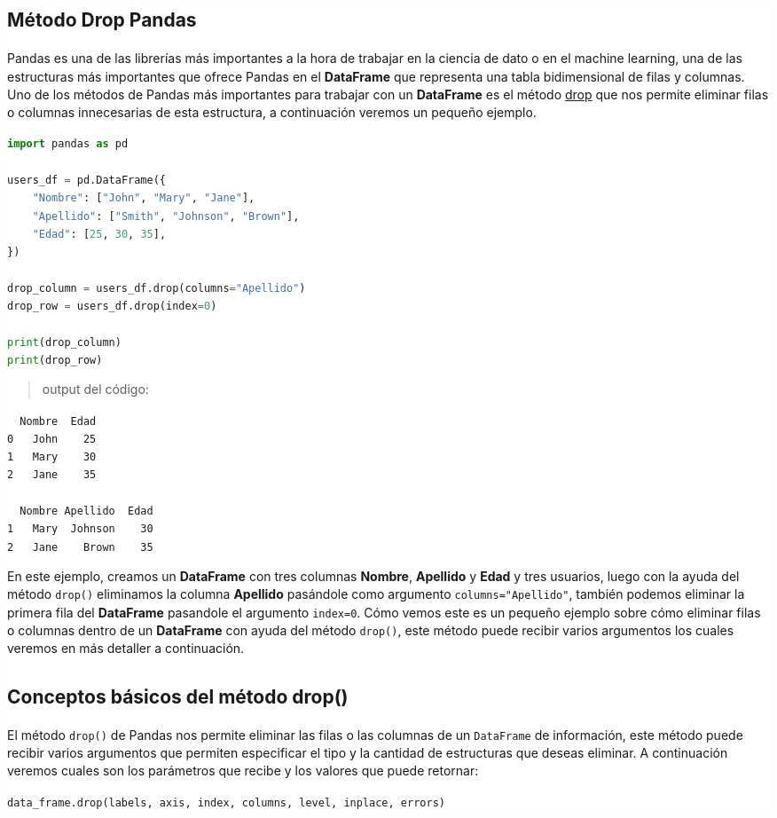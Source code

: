 ## Método Drop Pandas

Pandas es una de las librerías más importantes a la hora de trabajar en la ciencia de dato o en el machine learning, una de las estructuras más importantes que ofrece Pandas en el **DataFrame** que representa una tabla bidimensional de filas y columnas. Uno de los métodos de Pandas más importantes para trabajar con un **DataFrame** es el método [drop](https://pandas.pydata.org/docs/reference/api/pandas.DataFrame.drop.html) que nos permite eliminar filas o columnas innecesarias de esta estructura, a continuación veremos un pequeño ejemplo.

```py
import pandas as pd

users_df = pd.DataFrame({
    "Nombre": ["John", "Mary", "Jane"],
    "Apellido": ["Smith", "Johnson", "Brown"], 
    "Edad": [25, 30, 35],
})

drop_column = users_df.drop(columns="Apellido")
drop_row = users_df.drop(index=0)

print(drop_column)
print(drop_row)
```
> output del código: 
```bash
  Nombre  Edad
0   John    25
1   Mary    30
2   Jane    35

  Nombre Apellido  Edad
1   Mary  Johnson    30
2   Jane    Brown    35
```

En este ejemplo, creamos un **DataFrame** con tres columnas **Nombre**, **Apellido** y **Edad** y tres usuarios, luego con la ayuda del método `drop()` eliminamos la columna **Apellido** pasándole como argumento `columns="Apellido"`, también podemos eliminar la primera fila del **DataFrame** pasandole el argumento `index=0`. Cómo vemos este es un pequeño ejemplo sobre cómo eliminar filas o columnas dentro de un **DataFrame** con ayuda del método `drop()`, este método puede recibir varios argumentos los cuales veremos en más detaller a continuación.

## Conceptos básicos del método drop()

El método `drop()` de Pandas nos permite eliminar las filas o las columnas de un `DataFrame` de información, este método puede recibir varios argumentos que permiten especificar el tipo y la cantidad de estructuras que deseas eliminar. A continuación veremos cuales son los parámetros que recibe y los valores que puede retornar:

```py
data_frame.drop(labels, axis, index, columns, level, inplace, errors)
```
